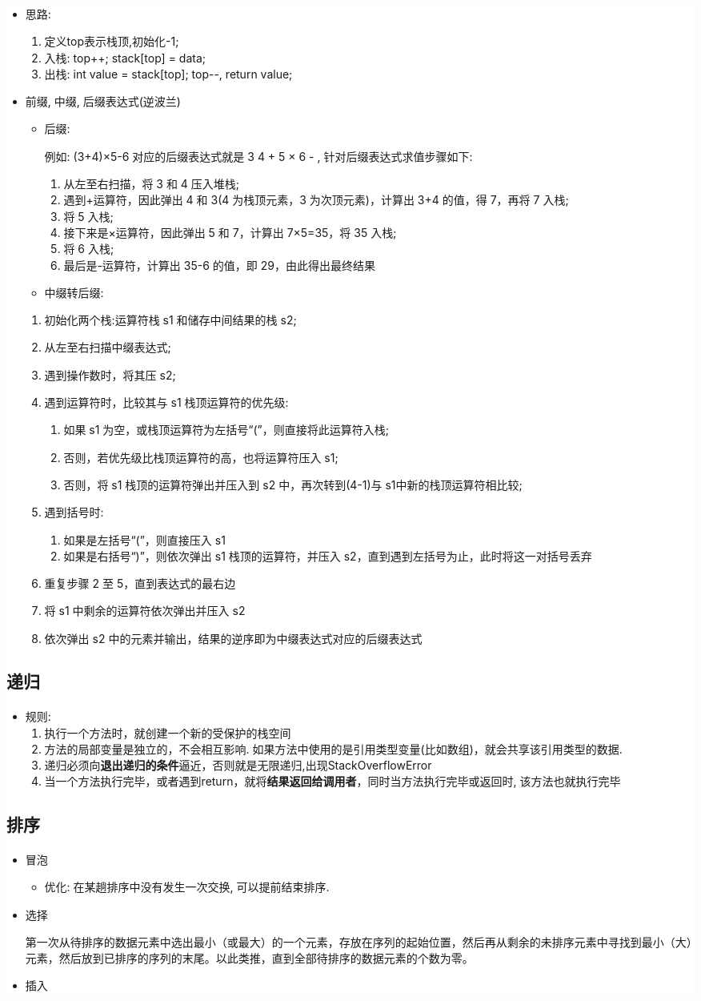   - 思路:
    1. 定义top表示栈顶,初始化-1;
    2. 入栈: top++; stack[top] = data;
    3. 出栈: int value = stack[top]; top--, return value;

- 前缀, 中缀, 后缀表达式(逆波兰)

  - 后缀: 

    例如: (3+4)×5-6 对应的后缀表达式就是 3 4 + 5 × 6 - , 针对后缀表达式求值步骤如下:

    1. 从左至右扫描，将 3 和 4 压入堆栈;
    2. 遇到+运算符，因此弹出 4 和 3(4 为栈顶元素，3 为次顶元素)，计算出 3+4 的值，得 7，再将 7 入栈; 
    3. 将 5 入栈;
    4. 接下来是×运算符，因此弹出 5 和 7，计算出 7×5=35，将 35 入栈;
    5. 将 6 入栈;
    6. 最后是-运算符，计算出 35-6 的值，即 29，由此得出最终结果

  - 中缀转后缀:

  1. 初始化两个栈:运算符栈 s1 和储存中间结果的栈 s2; 
  2. 从左至右扫描中缀表达式;
    3. 遇到操作数时，将其压 s2;
  4. 遇到运算符时，比较其与 s1 栈顶运算符的优先级:
    
     1. 如果 s1 为空，或栈顶运算符为左括号“(”，则直接将此运算符入栈; 
     
     2. 否则，若优先级比栈顶运算符的高，也将运算符压入 s1;
     
     3. 否则，将 s1 栈顶的运算符弹出并压入到 s2 中，再次转到(4-1)与 s1中新的栈顶运算符相比较;
    5. 遇到括号时:
          1. 如果是左括号“(”，则直接压入 s1
        2.  如果是右括号“)”，则依次弹出 s1 栈顶的运算符，并压入 s2，直到遇到左括号为止，此时将这一对括号丢弃 

    6. 重复步骤 2 至 5，直到表达式的最右边
    7. 将 s1 中剩余的运算符依次弹出并压入 s2
    8. 依次弹出 s2 中的元素并输出，结果的逆序即为中缀表达式对应的后缀表达式
## 递归  
- 规则: 
  1. 执行一个方法时，就创建一个新的受保护的栈空间
  2. 方法的局部变量是独立的，不会相互影响. 如果方法中使用的是引用类型变量(比如数组)，就会共享该引用类型的数据.
  3. 递归必须向**退出递归的条件**逼近，否则就是无限递归,出现StackOverflowError
  4. 当一个方法执行完毕，或者遇到return，就将**结果返回给调用者**，同时当方法执行完毕或返回时, 该方法也就执行完毕

## 排序

- 冒泡

  - 优化: 在某趟排序中没有发生一次交换, 可以提前结束排序.

- 选择

  第一次从待排序的数据元素中选出最小（或最大）的一个元素，存放在序列的起始位置，然后再从剩余的未排序元素中寻找到最小（大）元素，然后放到已排序的序列的末尾。以此类推，直到全部待排序的数据元素的个数为零。

- 插入
